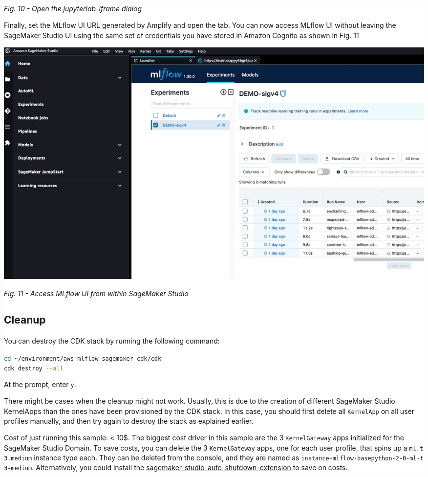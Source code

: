 *Fig. 10 - Open the jupyterlab-iframe dialog*

Finally, set the MLflow UI URL generated by Amplify and open the tab.
You can now access MLflow UI without leaving the SageMaker Studio UI using the same set of credentials you have stored in Amazon Cognito as shown in Fig. 11

![studio-iframe-mlflow](./images/studio-iframe-mlflow.png)

*Fig. 11 - Access MLflow UI from within SageMaker Studio*

## Cleanup

You can destroy the CDK stack by running the following command:

```bash
cd ~/environment/aws-mlflow-sagemaker-cdk/cdk
cdk destroy --all
```

At the prompt, enter `y`.

There might be cases when the cleanup might not work.
Usually, this is due to the creation of different SageMaker Studio KernelApps than the ones have been provisioned by the CDK stack.
In this case, you should first delete all `KernelApp` on all user profiles manually, and then try again to destroy the stack as explained earlier.

Cost of just running this sample: < 10$.
The biggest cost driver in this sample are the 3 `KernelGateway` apps initialized for the SageMaker Studio Domain.
To save costs, you can delete the 3 `KernelGateway` apps, one for each user profile, that spins up a `ml.t3.medium` instance type each.
They can be deleted from the console, and they are named as `instance-mlflow-basepython-2-0-ml-t3-medium`.
Alternatively, you could install the [sagemaker-studio-auto-shutdown-extension](https://github.com/aws-samples/sagemaker-studio-auto-shutdown-extension) to save on costs.
